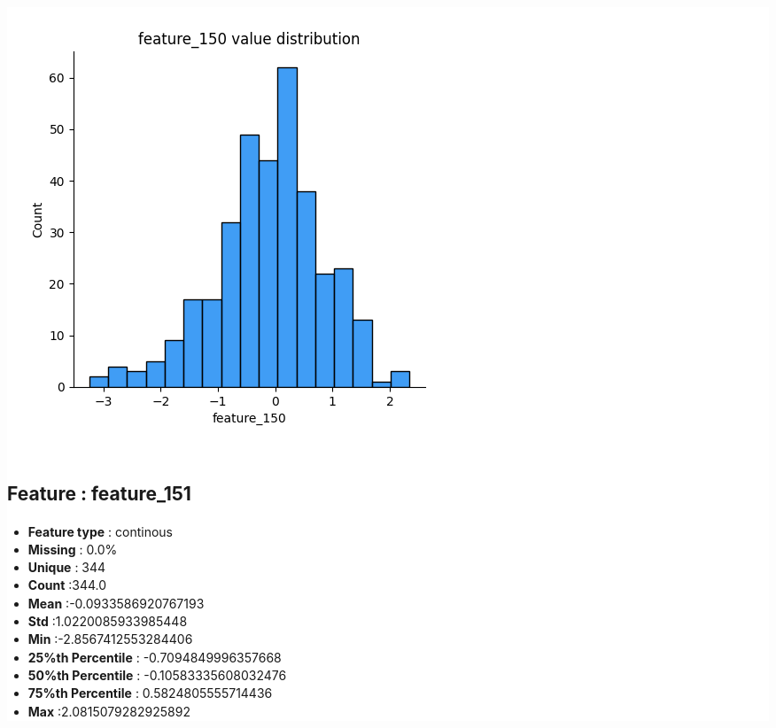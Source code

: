 ![](feature_150.png)
## Feature : feature_151
- **Feature type** : continous
- **Missing** : 0.0%
- **Unique** : 344
- **Count** :344.0
- **Mean** :-0.0933586920767193
- **Std** :1.0220085933985448
- **Min** :-2.8567412553284406
- **25%th Percentile** : -0.7094849996357668
- **50%th Percentile** : -0.10583335608032476
- **75%th Percentile** : 0.5824805555714436
- **Max** :2.0815079282925892
